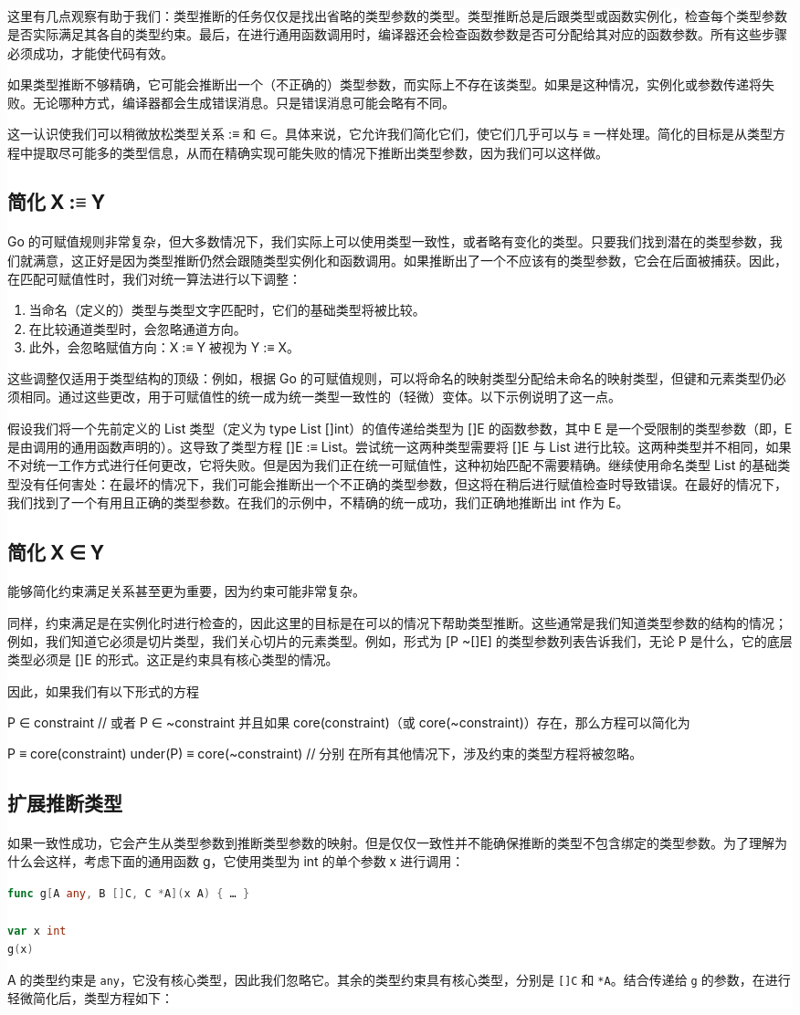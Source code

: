 这里有几点观察有助于我们：类型推断的任务仅仅是找出省略的类型参数的类型。类型推断总是后跟类型或函数实例化，检查每个类型参数是否实际满足其各自的类型约束。最后，在进行通用函数调用时，编译器还会检查函数参数是否可分配给其对应的函数参数。所有这些步骤必须成功，才能使代码有效。

如果类型推断不够精确，它可能会推断出一个（不正确的）类型参数，而实际上不存在该类型。如果是这种情况，实例化或参数传递将失败。无论哪种方式，编译器都会生成错误消息。只是错误消息可能会略有不同。

这一认识使我们可以稍微放松类型关系 :≡ 和 ∈。具体来说，它允许我们简化它们，使它们几乎可以与 ≡ 一样处理。简化的目标是从类型方程中提取尽可能多的类型信息，从而在精确实现可能失败的情况下推断出类型参数，因为我们可以这样做。  

## 简化 X :≡ Y

Go 的可赋值规则非常复杂，但大多数情况下，我们实际上可以使用类型一致性，或者略有变化的类型。只要我们找到潜在的类型参数，我们就满意，这正好是因为类型推断仍然会跟随类型实例化和函数调用。如果推断出了一个不应该有的类型参数，它会在后面被捕获。因此，在匹配可赋值性时，我们对统一算法进行以下调整：

1. 当命名（定义的）类型与类型文字匹配时，它们的基础类型将被比较。
2. 在比较通道类型时，会忽略通道方向。
3. 此外，会忽略赋值方向：X :≡ Y 被视为 Y :≡ X。

这些调整仅适用于类型结构的顶级：例如，根据 Go 的可赋值规则，可以将命名的映射类型分配给未命名的映射类型，但键和元素类型仍必须相同。通过这些更改，用于可赋值性的统一成为统一类型一致性的（轻微）变体。以下示例说明了这一点。

假设我们将一个先前定义的 List 类型（定义为 type List []int）的值传递给类型为 []E 的函数参数，其中 E 是一个受限制的类型参数（即，E 是由调用的通用函数声明的）。这导致了类型方程 []E :≡ List。尝试统一这两种类型需要将 []E 与 List 进行比较。这两种类型并不相同，如果不对统一工作方式进行任何更改，它将失败。但是因为我们正在统一可赋值性，这种初始匹配不需要精确。继续使用命名类型 List 的基础类型没有任何害处：在最坏的情况下，我们可能会推断出一个不正确的类型参数，但这将在稍后进行赋值检查时导致错误。在最好的情况下，我们找到了一个有用且正确的类型参数。在我们的示例中，不精确的统一成功，我们正确地推断出 int 作为 E。

## 简化 X ∈ Y

能够简化约束满足关系甚至更为重要，因为约束可能非常复杂。

同样，约束满足是在实例化时进行检查的，因此这里的目标是在可以的情况下帮助类型推断。这些通常是我们知道类型参数的结构的情况；例如，我们知道它必须是切片类型，我们关心切片的元素类型。例如，形式为 [P ~[]E] 的类型参数列表告诉我们，无论 P 是什么，它的底层类型必须是 []E 的形式。这正是约束具有核心类型的情况。

因此，如果我们有以下形式的方程

P ∈ constraint               // 或者
P ∈ ~constraint
并且如果 core(constraint)（或 core(~constraint)）存在，那么方程可以简化为

P        ≡ core(constraint)
under(P) ≡ core(~constraint)  // 分别
在所有其他情况下，涉及约束的类型方程将被忽略。

## 扩展推断类型

如果一致性成功，它会产生从类型参数到推断类型参数的映射。但是仅仅一致性并不能确保推断的类型不包含绑定的类型参数。为了理解为什么会这样，考虑下面的通用函数 g，它使用类型为 int 的单个参数 x 进行调用：

```go
func g[A any, B []C, C *A](x A) { … }

var x int
g(x)
```

A 的类型约束是 `any`，它没有核心类型，因此我们忽略它。其余的类型约束具有核心类型，分别是 `[]C` 和 `*A`。结合传递给 `g` 的参数，在进行轻微简化后，类型方程如下：

